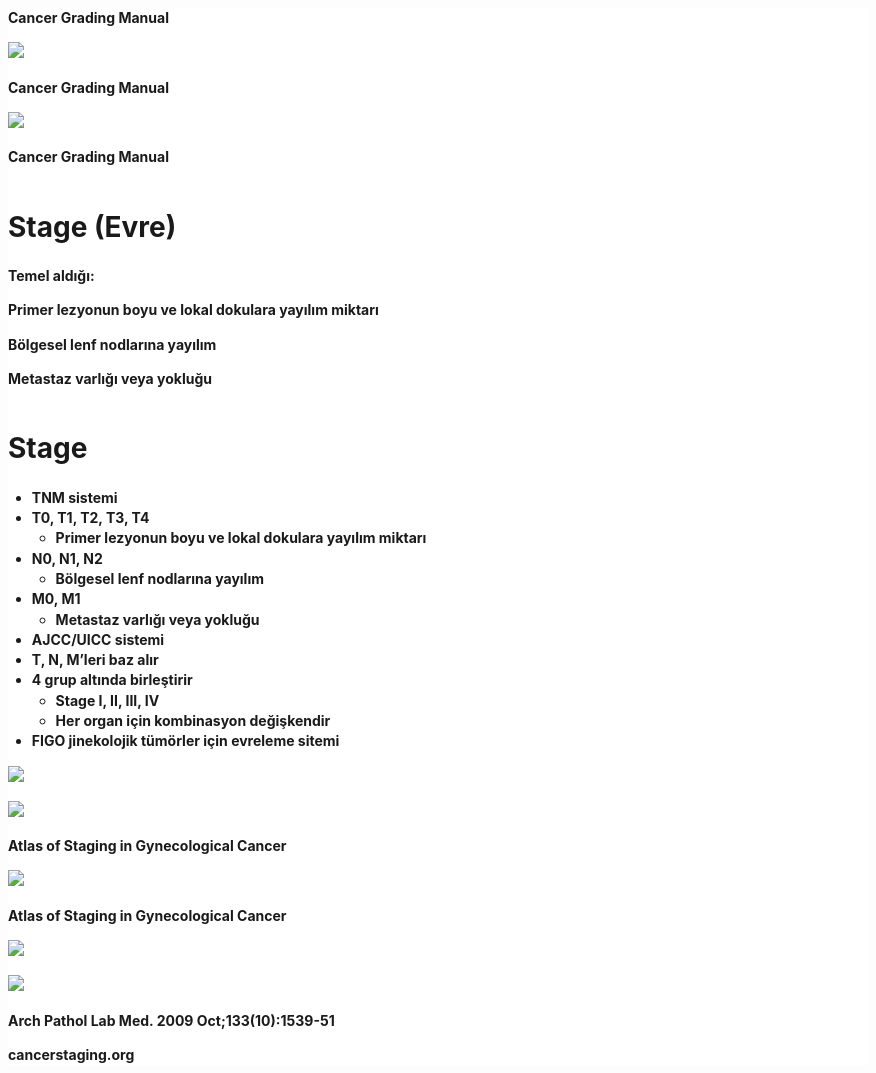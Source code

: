 **Cancer Grading Manual**

![](img%5CNeoplazinin-Klinikopatolojik-Ozellikleri-ve-Epidemiyoloji10.png)

**Cancer Grading Manual**

![](img%5CNeoplazinin-Klinikopatolojik-Ozellikleri-ve-Epidemiyoloji11.png)

**Cancer Grading Manual**

# Stage (Evre)

**Temel aldığı:**

**Primer lezyonun boyu ve lokal dokulara yayılım miktarı**

**Bölgesel lenf nodlarına yayılım**

**Metastaz varlığı veya yokluğu**

# Stage

- **TNM sistemi**
- **T0, T1, T2, T3, T4**
  - **Primer lezyonun boyu ve lokal dokulara yayılım miktarı**
- **N0, N1, N2**
  - **Bölgesel lenf nodlarına yayılım**
- **M0, M1**
  - **Metastaz varlığı veya yokluğu**
- **AJCC/UICC sistemi**
- **T, N, M’leri baz alır**
- **4 grup altında birleştirir**
  - **Stage I, II, III, IV**
  - **Her organ için kombinasyon değişkendir**
- **FIGO jinekolojik tümörler için evreleme sitemi**

![](img%5CNeoplazinin-Klinikopatolojik-Ozellikleri-ve-Epidemiyoloji12.png)

![](img%5CNeoplazinin-Klinikopatolojik-Ozellikleri-ve-Epidemiyoloji13.png)

**Atlas of Staging in Gynecological Cancer**

![](img%5CNeoplazinin-Klinikopatolojik-Ozellikleri-ve-Epidemiyoloji14.png)

**Atlas of Staging in Gynecological Cancer**

![](img%5CNeoplazinin-Klinikopatolojik-Ozellikleri-ve-Epidemiyoloji15.jpg)

![](img%5CNeoplazinin-Klinikopatolojik-Ozellikleri-ve-Epidemiyoloji16.jpg)

**Arch Pathol Lab Med. 2009 Oct;133(10):1539-51**

**cancerstaging.org**
